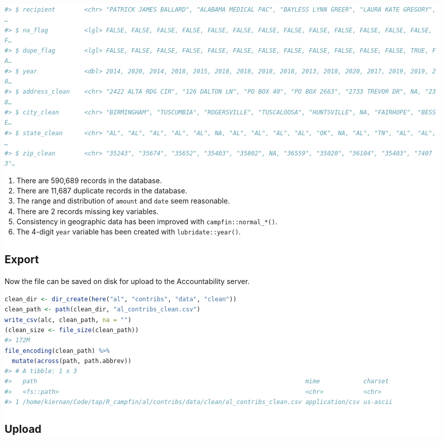 ``` r
#> $ recipient        <chr> "PATRICK JAMES BALLARD", "ALABAMA MEDICAL PAC", "BAYLESS LYNN GREER", "LAURA KATE GREGORY", …
#> $ na_flag          <lgl> FALSE, FALSE, FALSE, FALSE, FALSE, FALSE, FALSE, FALSE, FALSE, FALSE, FALSE, FALSE, FALSE, F…
#> $ dupe_flag        <lgl> FALSE, FALSE, FALSE, FALSE, FALSE, FALSE, FALSE, FALSE, FALSE, FALSE, FALSE, FALSE, TRUE, FA…
#> $ year             <dbl> 2014, 2020, 2014, 2018, 2015, 2018, 2018, 2018, 2018, 2013, 2018, 2020, 2017, 2019, 2019, 20…
#> $ address_clean    <chr> "2422 ALTA RDG CIR", "126 DALTON LN", "PO BOX 40", "PO BOX 2663", "2733 TREVOR DR", NA, "238…
#> $ city_clean       <chr> "BIRMINGHAM", "TUSCUMBIA", "ROGERSVILLE", "TUSCALOOSA", "HUNTSVILLE", NA, "FAIRHOPE", "BESSE…
#> $ state_clean      <chr> "AL", "AL", "AL", "AL", "AL", NA, "AL", "AL", "AL", "AL", "OK", NA, "AL", "TN", "AL", "AL", …
#> $ zip_clean        <chr> "35243", "35674", "35652", "35403", "35802", NA, "36559", "35020", "36104", "35403", "74073"…
```

1.  There are 590,689 records in the database.
2.  There are 11,687 duplicate records in the database.
3.  The range and distribution of `amount` and `date` seem reasonable.
4.  There are 2 records missing key variables.
5.  Consistency in geographic data has been improved with
    `campfin::normal_*()`.
6.  The 4-digit `year` variable has been created with
    `lubridate::year()`.

## Export

Now the file can be saved on disk for upload to the Accountability
server.

``` r
clean_dir <- dir_create(here("al", "contribs", "data", "clean"))
clean_path <- path(clean_dir, "al_contribs_clean.csv")
write_csv(alc, clean_path, na = "")
(clean_size <- file_size(clean_path))
#> 172M
file_encoding(clean_path) %>% 
  mutate(across(path, path.abbrev))
#> # A tibble: 1 x 3
#>   path                                                                          mime            charset 
#>   <fs::path>                                                                    <chr>           <chr>   
#> 1 /home/kiernan/Code/tap/R_campfin/al/contribs/data/clean/al_contribs_clean.csv application/csv us-ascii
```

## Upload
